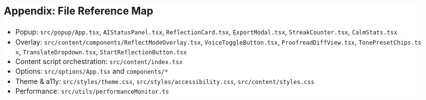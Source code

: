 
## Appendix: File Reference Map
- Popup: `src/popup/App.tsx`, `AIStatusPanel.tsx`, `ReflectionCard.tsx`, `ExportModal.tsx`, `StreakCounter.tsx`, `CalmStats.tsx`
- Overlay: `src/content/components/ReflectModeOverlay.tsx`, `VoiceToggleButton.tsx`, `ProofreadDiffView.tsx`, `TonePresetChips.tsx`, `TranslateDropdown.tsx`, `StartReflectionButton.tsx`
- Content script orchestration: `src/content/index.tsx`
- Options: `src/options/App.tsx` and `components/*`
- Theme & a11y: `src/styles/theme.css`, `src/styles/accessibility.css`, `src/content/styles.css`
- Performance: `src/utils/performanceMonitor.ts`
